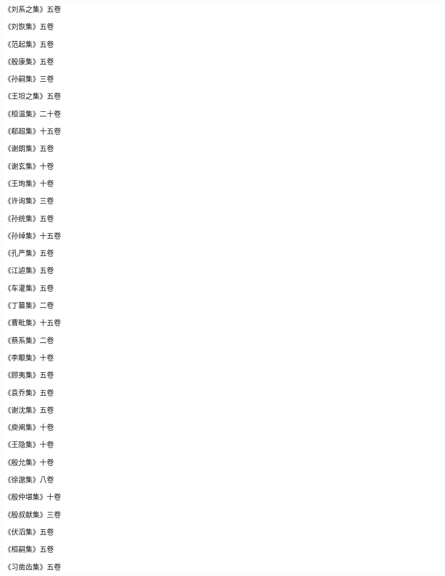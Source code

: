 《刘系之集》五卷

《刘恢集》五卷

《范起集》五卷

《殷康集》五卷

《孙嗣集》三卷

《王坦之集》五卷

《桓温集》二十卷

《郗超集》十五卷

《谢朗集》五卷

《谢玄集》十卷

《王珣集》十卷

《许询集》三卷

《孙统集》五卷

《孙绰集》十五卷

《孔严集》五卷

《江逌集》五卷

《车灌集》五卷

《丁纂集》二卷

《曹毗集》十五卷

《蔡系集》二卷

《李颙集》十卷

《顾夷集》五卷

《袁乔集》五卷

《谢沈集》五卷

《庾阐集》十卷

《王隐集》十卷

《殷允集》十卷

《徐邈集》八卷

《殷仲堪集》十卷

《殷叔献集》三卷

《伏滔集》五卷

《桓嗣集》五卷

《习凿齿集》五卷
